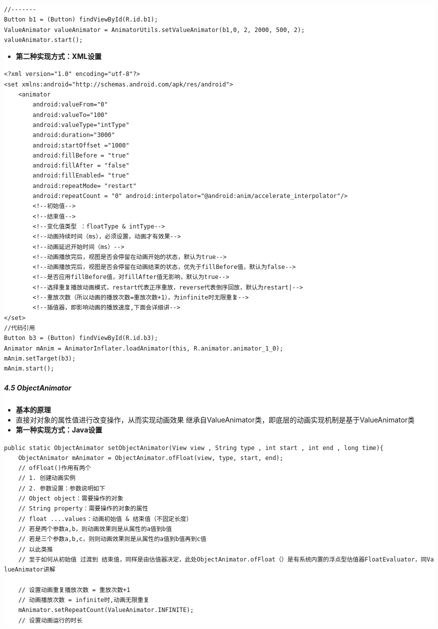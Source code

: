 ``` 
//-------
Button b1 = (Button) findViewById(R.id.b1);
ValueAnimator valueAnimator = AnimatorUtils.setValueAnimator(b1,0, 2, 2000, 500, 2);
valueAnimator.start();
``` 
- **第二种实现方式：XML设置**
``` 
<?xml version="1.0" encoding="utf-8"?>
<set xmlns:android="http://schemas.android.com/apk/res/android">
    <animator
        android:valueFrom="0"
        android:valueTo="100"
        android:valueType="intType"
        android:duration="3000"
        android:startOffset ="1000"
        android:fillBefore = "true"
        android:fillAfter = "false"
        android:fillEnabled= "true"
        android:repeatMode= "restart"
        android:repeatCount = "0" android:interpolator="@android:anim/accelerate_interpolator"/>
        <!--初始值-->
        <!--结束值-->
        <!--变化值类型 ：floatType & intType-->
        <!--动画持续时间（ms），必须设置，动画才有效果-->
        <!--动画延迟开始时间（ms）-->
        <!--动画播放完后，视图是否会停留在动画开始的状态，默认为true-->
        <!--动画播放完后，视图是否会停留在动画结束的状态，优先于fillBefore值，默认为false-->
        <!--是否应用fillBefore值，对fillAfter值无影响，默认为true-->
        <!--选择重复播放动画模式，restart代表正序重放，reverse代表倒序回放，默认为restart|-->
        <!--重放次数（所以动画的播放次数=重放次数+1），为infinite时无限重复-->
        <!--插值器，即影响动画的播放速度,下面会详细讲-->
</set>
//代码引用
Button b3 = (Button) findViewById(R.id.b3);
Animator mAnim = AnimatorInflater.loadAnimator(this, R.animator.animator_1_0);
mAnim.setTarget(b3);
mAnim.start();
``` 
#####  4.5 ObjectAnimator
- **基本的原理**
- 直接对对象的属性值进行改变操作，从而实现动画效果
继承自ValueAnimator类，即底层的动画实现机制是基于ValueAnimator类
- **第一种实现方式：Java设置**
``` 
public static ObjectAnimator setObjectAnimator(View view , String type , int start , int end , long time){
    ObjectAnimator mAnimator = ObjectAnimator.ofFloat(view, type, start, end);
    // ofFloat()作用有两个
    // 1. 创建动画实例
    // 2. 参数设置：参数说明如下
    // Object object：需要操作的对象
    // String property：需要操作的对象的属性
    // float ....values：动画初始值 & 结束值（不固定长度）
    // 若是两个参数a,b，则动画效果则是从属性的a值到b值
    // 若是三个参数a,b,c，则则动画效果则是从属性的a值到b值再到c值
    // 以此类推
    // 至于如何从初始值 过渡到 结束值，同样是由估值器决定，此处ObjectAnimator.ofFloat（）是有系统内置的浮点型估值器FloatEvaluator，同ValueAnimator讲解

    // 设置动画重复播放次数 = 重放次数+1
    // 动画播放次数 = infinite时,动画无限重复
    mAnimator.setRepeatCount(ValueAnimator.INFINITE);
    // 设置动画运行的时长
```